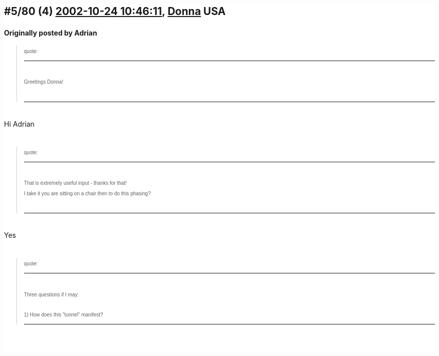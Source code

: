 ## \#5/80 (4) [2002-10-24 10:46:11](https://www.astralpulse.com/forums/index.php?msg=15124), [Donna](https://www.astralpulse.com/forums/profile/?u=1257) USA ##
<section>
<b>
 Originally posted by Adrian
</b>
<br>
<blockquote id="quote">
 <font face='"Arial"' id="quote" size="1">
  quote:
  <hr height="1" id="quote" noshade=""/>
  <br>
  Greetings Donna!
  <br>
  <b>
   <br>
   <hr height="1" id="quote" noshade=""/>
  </b>
 </font>
</blockquote>
<br>
Hi Adrian
<br>
<br>
<blockquote id="quote">
 <font face='"Arial"' id="quote" size="1">
  quote:
  <hr height="1" id="quote" noshade=""/>
  <br>
  That is extremely useful input - thanks for that!
  <br>
  I take it you are sitting on a chair then to do this phasing?
  <br>
  <b>
   <br>
   <hr height="1" id="quote" noshade=""/>
  </b>
 </font>
</blockquote>
<br>
Yes
<br>
<br>
<blockquote id="quote">
 <font face='"Arial"' id="quote" size="1">
  quote:
  <hr height="1" id="quote" noshade=""/>
  <br>
  Three questions if I may:
  <br>
  <br>
  1) How does this "tunnel" manifest?
  <br>
  <hr height="1" id="quote" noshade=""/>
 </font>
</blockquote>
<br>
<b>
 <br>